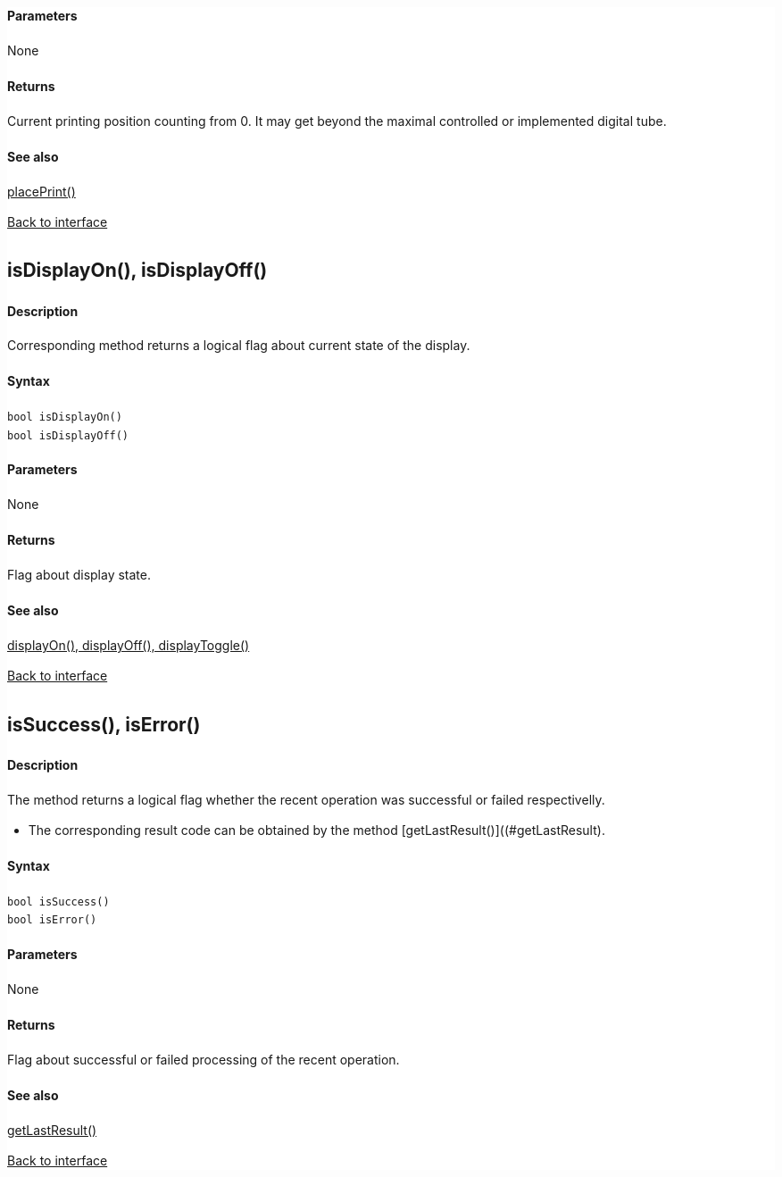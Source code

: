 #### Parameters
None

#### Returns
Current printing position counting from 0. It may get beyond the maximal controlled or implemented digital tube.

#### See also
[placePrint()](#placePrint)

[Back to interface](#interface)


<a id="isState"></a>

## isDisplayOn(), isDisplayOff()

#### Description
Corresponding method returns a logical flag about current state of the display.

#### Syntax
    bool isDisplayOn()
    bool isDisplayOff()

#### Parameters
None

#### Returns
Flag about display state.

#### See also
[displayOn(), displayOff(), displayToggle()](#displaySwitch)

[Back to interface](#interface)


<a id="isResult"></a>

## isSuccess(), isError()

#### Description
The method returns a logical flag whether the recent operation was successful or failed respectivelly.

* The corresponding result code can be obtained by the method [getLastResult()]((#getLastResult).

#### Syntax
    bool isSuccess()
    bool isError()

#### Parameters
None

#### Returns
Flag about successful or failed processing of the recent operation.

#### See also
[getLastResult()](#getLastResult)

[Back to interface](#interface)
